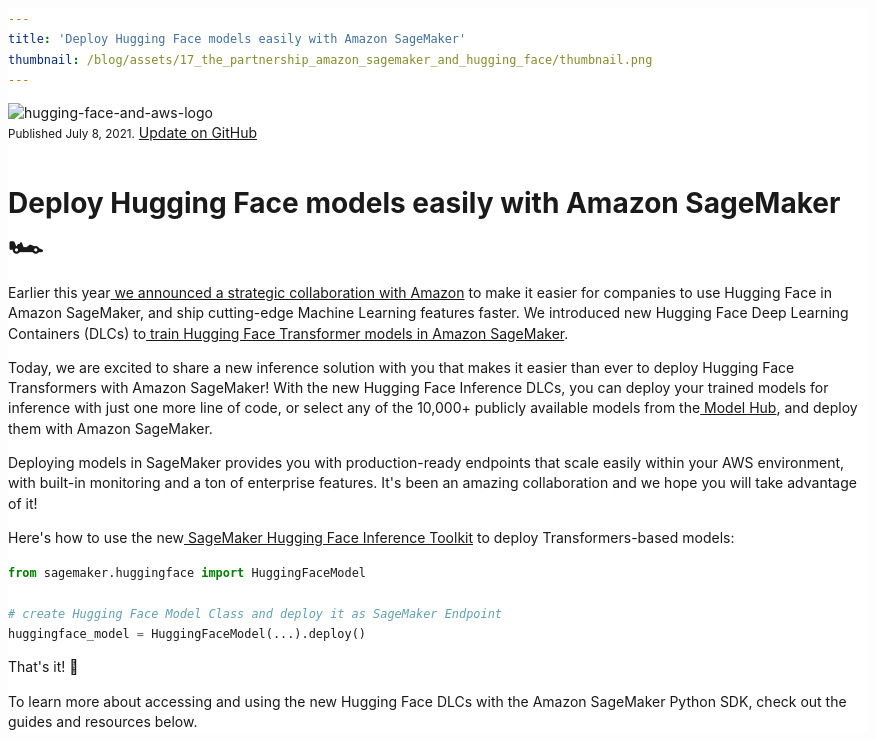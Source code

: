 ```yaml
---
title: 'Deploy Hugging Face models easily with Amazon SageMaker'
thumbnail: /blog/assets/17_the_partnership_amazon_sagemaker_and_hugging_face/thumbnail.png
---
```


<img src="/blog/assets/17_the_partnership_amazon_sagemaker_and_hugging_face/cover.png" alt="hugging-face-and-aws-logo" class="w-full">

<div class="blog-metadata">
    <small>Published July 8, 2021.</small>
    <a target="_blank" class="btn no-underline text-sm mb-5 font-sans" href="https://github.com/huggingface/blog/blob/main/deploy-hugging-face-models-easily-with-amazon-sagemaker.md">
        Update on GitHub
    </a>
</div>

# **Deploy Hugging Face models easily with Amazon SageMaker 🏎**

Earlier this year[ we announced a strategic collaboration with Amazon](https://huggingface.co/blog/the-partnership-amazon-sagemaker-and-hugging-face) to make it easier for companies to use Hugging Face in Amazon SageMaker, and ship cutting-edge Machine Learning features faster. We introduced new Hugging Face Deep Learning Containers (DLCs) to[ train Hugging Face Transformer models in Amazon SageMaker](https://huggingface.co/transformers/sagemaker.html#getting-started-train-a-transformers-model).

Today, we are excited to share a new inference solution with you that makes it easier than ever to deploy Hugging Face Transformers with Amazon SageMaker! With the new Hugging Face Inference DLCs, you can deploy your trained models for inference with just one more line of code, or select any of the 10,000+ publicly available models from the[ Model Hub](https://huggingface.co/models), and deploy them with Amazon SageMaker.

Deploying models in SageMaker provides you with production-ready endpoints that scale easily within your AWS environment, with built-in monitoring and a ton of enterprise features. It's been an amazing collaboration and we hope you will take advantage of it!

Here's how to use the new[ SageMaker Hugging Face Inference Toolkit](https://github.com/aws/sagemaker-huggingface-inference-toolkit) to deploy Transformers-based models:


```python
from sagemaker.huggingface import HuggingFaceModel

# create Hugging Face Model Class and deploy it as SageMaker Endpoint
huggingface_model = HuggingFaceModel(...).deploy()
```


That's it! 🚀

To learn more about accessing and using the new Hugging Face DLCs with the Amazon SageMaker Python SDK, check out the guides and resources below.

